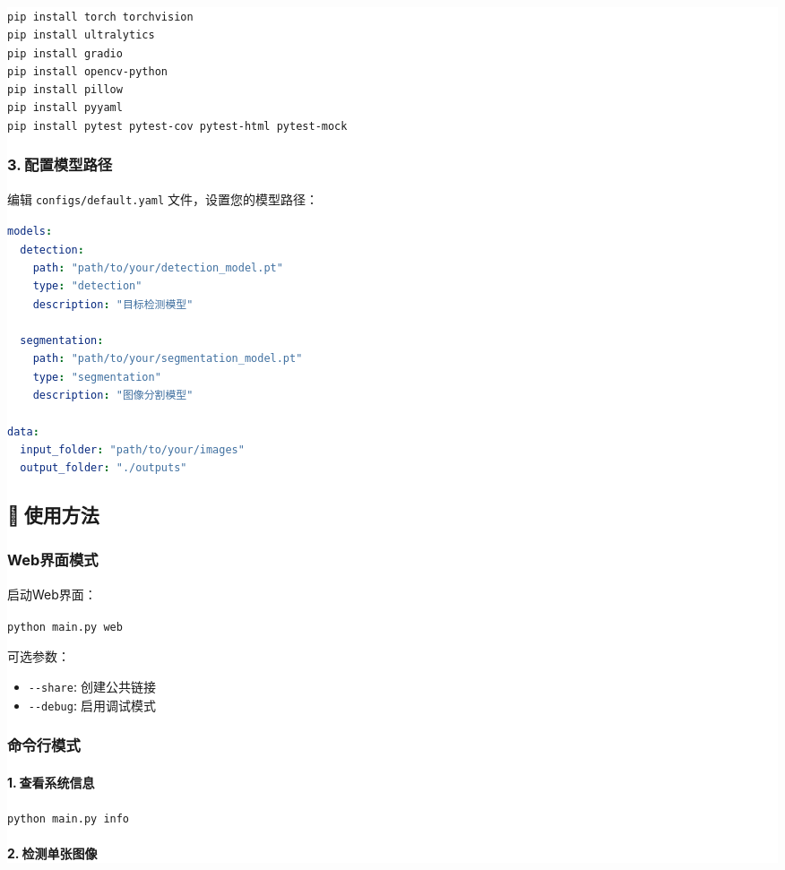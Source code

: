 ```bash
pip install torch torchvision
pip install ultralytics
pip install gradio
pip install opencv-python
pip install pillow
pip install pyyaml
pip install pytest pytest-cov pytest-html pytest-mock
```

### 3. 配置模型路径

编辑 `configs/default.yaml` 文件，设置您的模型路径：

```yaml
models:
  detection:
    path: "path/to/your/detection_model.pt"
    type: "detection"
    description: "目标检测模型"
  
  segmentation:
    path: "path/to/your/segmentation_model.pt"
    type: "segmentation"
    description: "图像分割模型"

data:
  input_folder: "path/to/your/images"
  output_folder: "./outputs"
```

## 🎯 使用方法

### Web界面模式

启动Web界面：

```bash
python main.py web
```

可选参数：
- `--share`: 创建公共链接
- `--debug`: 启用调试模式

### 命令行模式

#### 1. 查看系统信息

```bash
python main.py info
```

#### 2. 检测单张图像
